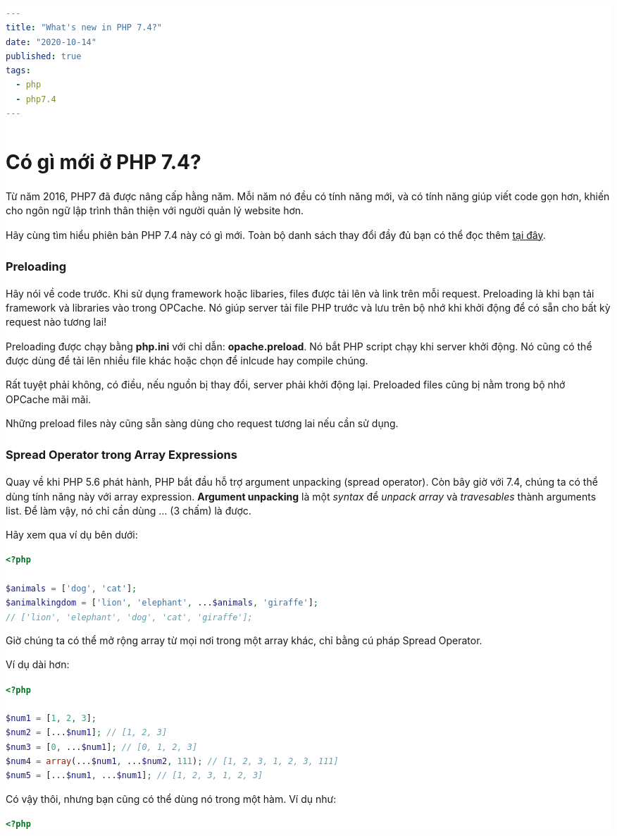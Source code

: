 ```yaml
---
title: "What's new in PHP 7.4?"
date: "2020-10-14"
published: true
tags:
  - php
  - php7.4
---
```


# Có gì mới ở PHP 7.4?


Từ năm 2016, PHP7 đã được nâng cấp hằng năm. Mỗi năm nó đều có tính năng mới, và có tính năng giúp viết code gọn hơn, khiến cho ngôn ngữ lập trình thân thiện với người quản lý website hơn.

Hãy cùng tìm hiểu phiên bản PHP 7.4 này có gì mới. Toàn bộ danh sách thay đổi đầy đủ bạn có thể đọc thêm  [tại đây](https://www.php.net/manual/en/migration74.php).

### Preloading

Hãy nói về code trước. Khi sử dụng framework hoặc libaries, files được tải lên và link trên mỗi request. Preloading là khi bạn tải framework và libraries vào trong OPCache. Nó giúp server tải file PHP trước và lưu trên bộ nhớ khi khởi động để có sẵn cho bất kỳ request nào tương lai!

Preloading được chạy bằng  **php.ini**  với chỉ dẫn:  **opache.preload**. Nó bắt PHP script chạy khi server khởi động. Nó cũng có thể được dùng để tải lên nhiều file khác hoặc chọn để inlcude hay compile chúng.

Rất tuyệt phải không, có điều, nếu nguồn bị thay đổi, server phải khởi động lại. Preloaded files cũng bị nằm trong bộ nhớ OPCache mãi mãi.

Những preload files này cũng sẵn sàng dùng cho request tương lai nếu cần sử dụng.

### Spread Operator trong Array Expressions

Quay về khi PHP 5.6 phát hành, PHP bắt đầu hỗ trợ argument unpacking (spread operator). Còn bây giờ với 7.4, chúng ta có thể dùng tính năng này với array expression. **Argument unpacking** là một *syntax* để *unpack array* và *travesables* thành arguments list. Để làm vậy, nó chỉ cần dùng … (3 chấm) là được.

Hãy xem qua ví dụ bên dưới:
```php
<?php

$animals = ['dog', 'cat'];
$animalkingdom = ['lion', 'elephant', ...$animals, 'giraffe'];
// ['lion', 'elephant', 'dog', 'cat', 'giraffe'];
```
Giờ chúng ta có thể mở rộng array từ mọi nơi trong một array khác, chỉ bằng cú pháp Spread Operator.

Ví dụ dài hơn:
```php
<?php

$num1 = [1, 2, 3];
$num2 = [...$num1]; // [1, 2, 3]
$num3 = [0, ...$num1]; // [0, 1, 2, 3]
$num4 = array(...$num1, ...$num2, 111); // [1, 2, 3, 1, 2, 3, 111]
$num5 = [...$num1, ...$num1]; // [1, 2, 3, 1, 2, 3]
```
Có vậy thôi, nhưng bạn cũng có thể dùng nó trong một hàm. Ví dụ như:
```php
<?php

```